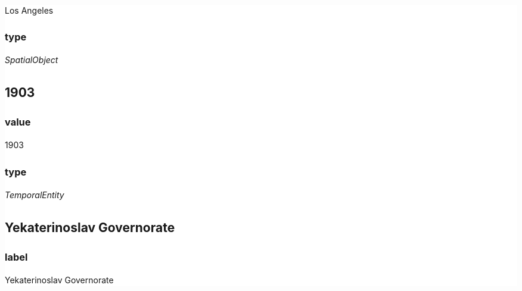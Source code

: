 Los Angeles

### type


*SpatialObject*

## 1903

### value


1903

### type


*TemporalEntity*

## Yekaterinoslav Governorate

### label


Yekaterinoslav Governorate